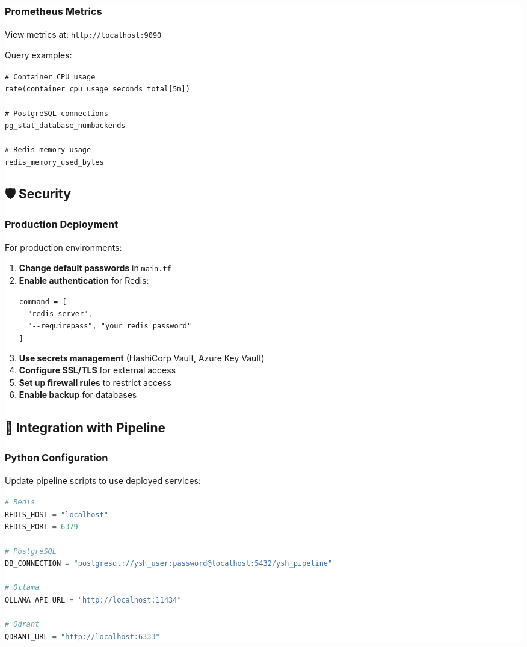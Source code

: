 ### Prometheus Metrics

View metrics at: `http://localhost:9090`

Query examples:
```promql
# Container CPU usage
rate(container_cpu_usage_seconds_total[5m])

# PostgreSQL connections
pg_stat_database_numbackends

# Redis memory usage
redis_memory_used_bytes
```

## 🛡️ Security

### Production Deployment

For production environments:

1. **Change default passwords** in `main.tf`
2. **Enable authentication** for Redis:
   ```hcl
   command = [
     "redis-server",
     "--requirepass", "your_redis_password"
   ]
   ```
3. **Use secrets management** (HashiCorp Vault, Azure Key Vault)
4. **Configure SSL/TLS** for external access
5. **Set up firewall rules** to restrict access
6. **Enable backup** for databases

## 🔌 Integration with Pipeline

### Python Configuration

Update pipeline scripts to use deployed services:

```python
# Redis
REDIS_HOST = "localhost"
REDIS_PORT = 6379

# PostgreSQL
DB_CONNECTION = "postgresql://ysh_user:password@localhost:5432/ysh_pipeline"

# Ollama
OLLAMA_API_URL = "http://localhost:11434"

# Qdrant
QDRANT_URL = "http://localhost:6333"
```
